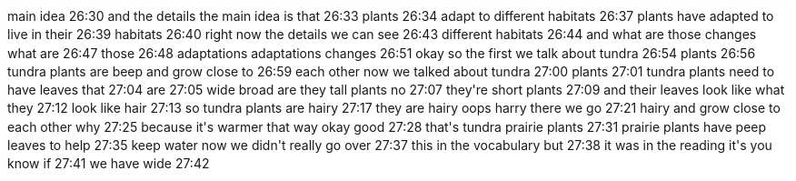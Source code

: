 main idea
26:30
and the details the main idea is that
26:33
plants
26:34
adapt to different habitats
26:37
plants have adapted to live in their
26:39
habitats
26:40
right now the details we can see
26:43
different habitats
26:44
and what are those changes what are
26:47
those
26:48
adaptations adaptations changes
26:51
okay so the first we talk about tundra
26:54
plants
26:56
tundra plants are beep and grow close to
26:59
each other now we talked about tundra
27:00
plants
27:01
tundra plants need to have leaves that
27:04
are
27:05
wide broad are they tall plants no
27:07
they're short plants
27:09
and their leaves look like what they
27:12
look like hair
27:13
so tundra plants are hairy
27:17
they are hairy oops harry there we go
27:21
hairy and grow close to each other why
27:25
because it's warmer that way okay good
27:28
that's tundra prairie plants
27:31
prairie plants have peep leaves to help
27:35
keep water now we didn't really go over
27:37
this in the vocabulary but
27:38
it was in the reading it's you know if
27:41
we have wide
27:42